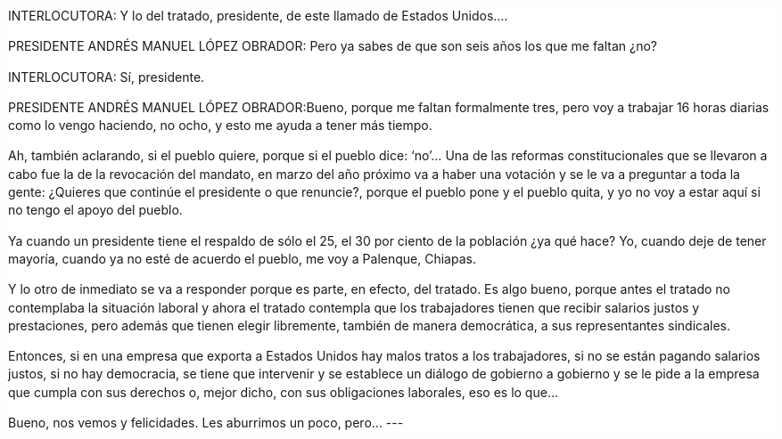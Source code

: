 INTERLOCUTORA: Y lo del tratado, presidente, de este llamado de Estados
Unidos….

PRESIDENTE ANDRÉS MANUEL LÓPEZ OBRADOR: Pero ya sabes de que son seis años los
que me faltan ¿no?

INTERLOCUTORA: Sí, presidente.

PRESIDENTE ANDRÉS MANUEL LÓPEZ OBRADOR:Bueno, porque me faltan formalmente
tres, pero voy a trabajar 16 horas diarias como lo vengo haciendo, no ocho, y
esto me ayuda a tener más tiempo.

Ah, también aclarando, si el pueblo quiere, porque si el pueblo dice: ‘no’…
Una de las reformas constitucionales que se llevaron a cabo fue la de la
revocación del mandato, en marzo del año próximo va a haber una votación y se
le va a preguntar a toda la gente: ¿Quieres que continúe el presidente o que
renuncie?, porque el pueblo pone y el pueblo quita, y yo no voy a estar aquí
si no tengo el apoyo del pueblo.

Ya cuando un presidente tiene el respaldo de sólo el 25, el 30 por ciento de
la población ¿ya qué hace? Yo, cuando deje de tener mayoría, cuando ya no esté
de acuerdo el pueblo, me voy a Palenque, Chiapas.

Y lo otro de inmediato se va a responder porque es parte, en efecto, del
tratado. Es algo bueno, porque antes el tratado no contemplaba la situación
laboral y ahora el tratado contempla que los trabajadores tienen que recibir
salarios justos y prestaciones, pero además que tienen elegir libremente,
también de manera democrática, a sus representantes sindicales.

Entonces, si en una empresa que exporta a Estados Unidos hay malos tratos a
los trabajadores, si no se están pagando salarios justos, si no hay
democracia, se tiene que intervenir y se establece un diálogo de gobierno a
gobierno y se le pide a la empresa que cumpla con sus derechos o, mejor dicho,
con sus obligaciones laborales, eso es lo que…

Bueno, nos vemos y felicidades. Les aburrimos un poco, pero… ---

